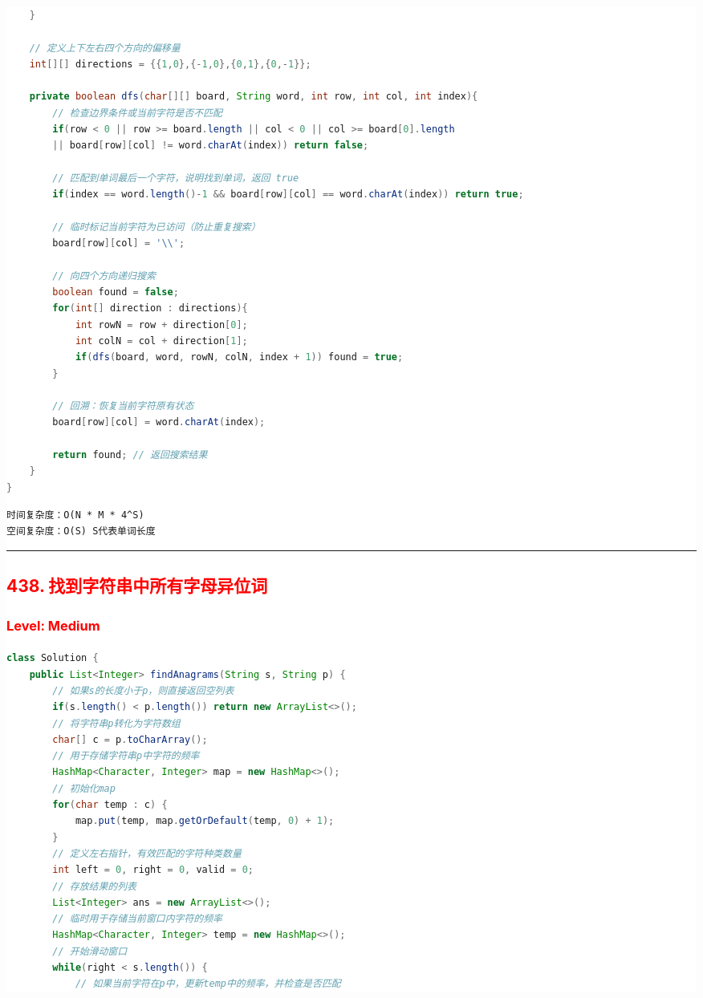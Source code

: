```Java
    }

    // 定义上下左右四个方向的偏移量
    int[][] directions = {{1,0},{-1,0},{0,1},{0,-1}};

    private boolean dfs(char[][] board, String word, int row, int col, int index){
        // 检查边界条件或当前字符是否不匹配
        if(row < 0 || row >= board.length || col < 0 || col >= board[0].length
        || board[row][col] != word.charAt(index)) return false;

        // 匹配到单词最后一个字符，说明找到单词，返回 true
        if(index == word.length()-1 && board[row][col] == word.charAt(index)) return true;

        // 临时标记当前字符为已访问（防止重复搜索）
        board[row][col] = '\\';

        // 向四个方向递归搜索
        boolean found = false;
        for(int[] direction : directions){
            int rowN = row + direction[0];
            int colN = col + direction[1];
            if(dfs(board, word, rowN, colN, index + 1)) found = true; 
        }

        // 回溯：恢复当前字符原有状态
        board[row][col] = word.charAt(index);

        return found; // 返回搜索结果
    }
}
```
```
时间复杂度：O(N * M * 4^S)
空间复杂度：O(S) S代表单词长度
```

___
## <span style="color:red" id = "438">438. 找到字符串中所有字母异位词</span>
### <span style="color:red">Level: Medium</span>
```Java
class Solution {
    public List<Integer> findAnagrams(String s, String p) {
        // 如果s的长度小于p，则直接返回空列表
        if(s.length() < p.length()) return new ArrayList<>();
        // 将字符串p转化为字符数组
        char[] c = p.toCharArray();
        // 用于存储字符串p中字符的频率
        HashMap<Character, Integer> map = new HashMap<>();
        // 初始化map
        for(char temp : c) {
            map.put(temp, map.getOrDefault(temp, 0) + 1);
        }
        // 定义左右指针，有效匹配的字符种类数量
        int left = 0, right = 0, valid = 0;
        // 存放结果的列表
        List<Integer> ans = new ArrayList<>();
        // 临时用于存储当前窗口内字符的频率
        HashMap<Character, Integer> temp = new HashMap<>();
        // 开始滑动窗口
        while(right < s.length()) {
            // 如果当前字符在p中，更新temp中的频率，并检查是否匹配
```